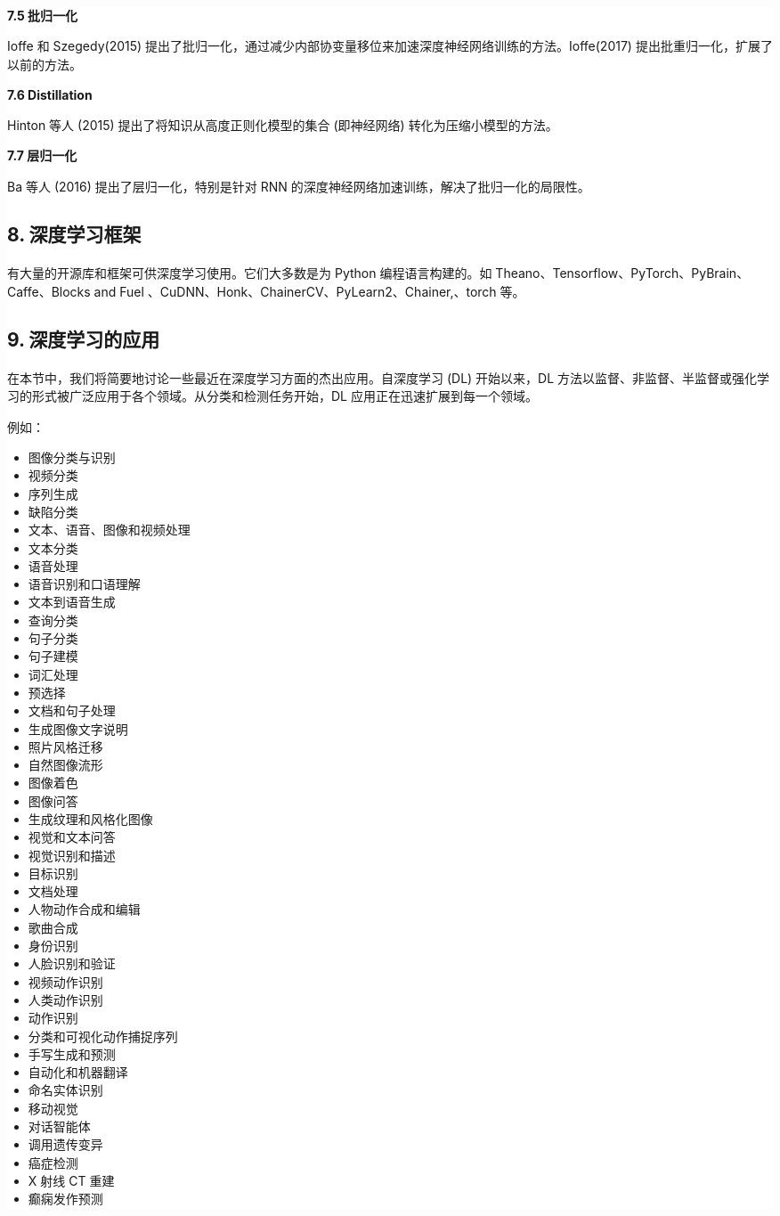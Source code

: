**7.5 批归一化**

Ioffe 和 Szegedy(2015) 提出了批归一化，通过减少内部协变量移位来加速深度神经网络训练的方法。Ioffe(2017) 提出批重归一化，扩展了以前的方法。

**7.6 Distillation**

Hinton 等人 (2015) 提出了将知识从高度正则化模型的集合 (即神经网络) 转化为压缩小模型的方法。

**7.7 层归一化**

Ba 等人 (2016) 提出了层归一化，特别是针对 RNN 的深度神经网络加速训练，解决了批归一化的局限性。

## **8\. 深度学习框架**

有大量的开源库和框架可供深度学习使用。它们大多数是为 Python 编程语言构建的。如 Theano、Tensorflow、PyTorch、PyBrain、Caffe、Blocks and Fuel 、CuDNN、Honk、ChainerCV、PyLearn2、Chainer,、torch 等。

## **9\. 深度学习的应用**

在本节中，我们将简要地讨论一些最近在深度学习方面的杰出应用。自深度学习 (DL) 开始以来，DL 方法以监督、非监督、半监督或强化学习的形式被广泛应用于各个领域。从分类和检测任务开始，DL 应用正在迅速扩展到每一个领域。

例如：

*   图像分类与识别
*   视频分类
*   序列生成
*   缺陷分类
*   文本、语音、图像和视频处理
*   文本分类
*   语音处理
*   语音识别和口语理解
*   文本到语音生成
*   查询分类
*   句子分类
*   句子建模
*   词汇处理
*   预选择
*   文档和句子处理
*   生成图像文字说明
*   照片风格迁移
*   自然图像流形
*   图像着色
*   图像问答
*   生成纹理和风格化图像
*   视觉和文本问答
*   视觉识别和描述
*   目标识别
*   文档处理
*   人物动作合成和编辑
*   歌曲合成
*   身份识别
*   人脸识别和验证
*   视频动作识别
*   人类动作识别
*   动作识别
*   分类和可视化动作捕捉序列
*   手写生成和预测
*   自动化和机器翻译
*   命名实体识别
*   移动视觉
*   对话智能体
*   调用遗传变异
*   癌症检测
*   X 射线 CT 重建
*   癫痫发作预测